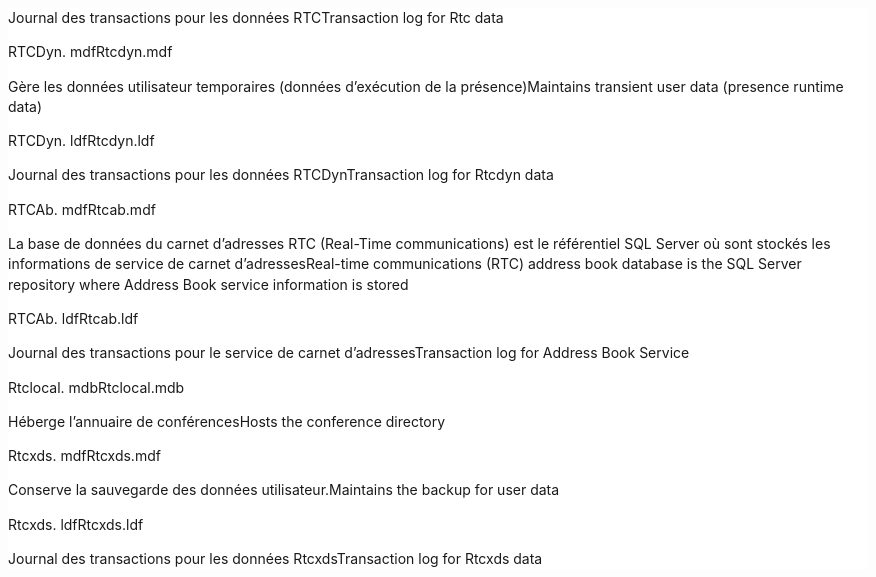 <td><p><span data-ttu-id="54814-129">Journal des transactions pour les données RTC</span><span class="sxs-lookup"><span data-stu-id="54814-129">Transaction log for Rtc data</span></span></p></td>
</tr>
<tr class="odd">
<td><p><span data-ttu-id="54814-130">RTCDyn. mdf</span><span class="sxs-lookup"><span data-stu-id="54814-130">Rtcdyn.mdf</span></span></p></td>
<td><p><span data-ttu-id="54814-131">Gère les données utilisateur temporaires (données d’exécution de la présence)</span><span class="sxs-lookup"><span data-stu-id="54814-131">Maintains transient user data (presence runtime data)</span></span></p></td>
</tr>
<tr class="even">
<td><p><span data-ttu-id="54814-132">RTCDyn. ldf</span><span class="sxs-lookup"><span data-stu-id="54814-132">Rtcdyn.ldf</span></span></p></td>
<td><p><span data-ttu-id="54814-133">Journal des transactions pour les données RTCDyn</span><span class="sxs-lookup"><span data-stu-id="54814-133">Transaction log for Rtcdyn data</span></span></p></td>
</tr>
<tr class="odd">
<td><p><span data-ttu-id="54814-134">RTCAb. mdf</span><span class="sxs-lookup"><span data-stu-id="54814-134">Rtcab.mdf</span></span></p></td>
<td><p><span data-ttu-id="54814-135">La base de données du carnet d’adresses RTC (Real-Time communications) est le référentiel SQL Server où sont stockés les informations de service de carnet d’adresses</span><span class="sxs-lookup"><span data-stu-id="54814-135">Real-time communications (RTC) address book database is the SQL Server repository where Address Book service information is stored</span></span></p></td>
</tr>
<tr class="even">
<td><p><span data-ttu-id="54814-136">RTCAb. ldf</span><span class="sxs-lookup"><span data-stu-id="54814-136">Rtcab.ldf</span></span></p></td>
<td><p><span data-ttu-id="54814-137">Journal des transactions pour le service de carnet d’adresses</span><span class="sxs-lookup"><span data-stu-id="54814-137">Transaction log for Address Book Service</span></span></p></td>
</tr>
<tr class="odd">
<td><p><span data-ttu-id="54814-138">Rtclocal. mdb</span><span class="sxs-lookup"><span data-stu-id="54814-138">Rtclocal.mdb</span></span></p></td>
<td><p><span data-ttu-id="54814-139">Héberge l’annuaire de conférences</span><span class="sxs-lookup"><span data-stu-id="54814-139">Hosts the conference directory</span></span></p></td>
</tr>
<tr class="even">
<td><p><span data-ttu-id="54814-140">Rtcxds. mdf</span><span class="sxs-lookup"><span data-stu-id="54814-140">Rtcxds.mdf</span></span></p></td>
<td><p><span data-ttu-id="54814-141">Conserve la sauvegarde des données utilisateur.</span><span class="sxs-lookup"><span data-stu-id="54814-141">Maintains the backup for user data</span></span></p></td>
</tr>
<tr class="odd">
<td><p><span data-ttu-id="54814-142">Rtcxds. ldf</span><span class="sxs-lookup"><span data-stu-id="54814-142">Rtcxds.ldf</span></span></p></td>
<td><p><span data-ttu-id="54814-143">Journal des transactions pour les données Rtcxds</span><span class="sxs-lookup"><span data-stu-id="54814-143">Transaction log for Rtcxds data</span></span></p></td>
</tr>
</tbody>
</table>

